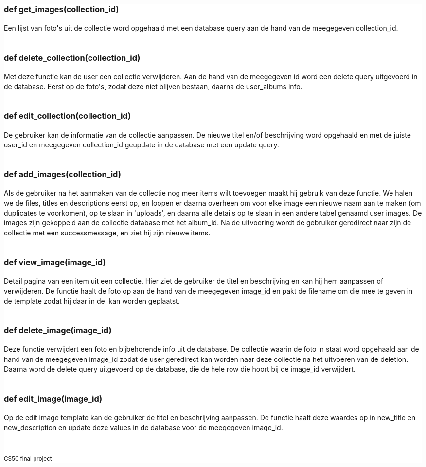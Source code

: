 ### def get_images(collection_id)
Een lijst van foto's uit de collectie word opgehaald met een database query aan de hand van de meegegeven collection_id.
#
### def delete_collection(collection_id)
Met deze functie kan de user een collectie verwijderen. Aan de hand van de meegegeven id word een delete query uitgevoerd in de database. Eerst op de foto's, zodat deze niet blijven bestaan, daarna de user_albums info.
#
### def edit_collection(collection_id)
De gebruiker kan de informatie van de collectie aanpassen. De nieuwe titel en/of beschrijving word opgehaald en met de juiste user_id en meegegeven collection_id geupdate in de database met een update query.
#
### def add_images(collection_id)
Als de gebruiker na het aanmaken van de collectie nog meer items wilt toevoegen maakt hij gebruik van deze functie. We halen we de files, titles en descriptions eerst op, en loopen er daarna overheen om voor elke image een nieuwe naam aan te maken (om duplicates te voorkomen), op te slaan in 'uploads', en daarna alle details op te slaan in een andere tabel genaamd user images. De images zijn gekoppeld aan de collectie database met het album_id. Na de uitvoering wordt de gebruiker geredirect naar zijn de collectie met een successmessage, en ziet hij zijn nieuwe items.
#
### def view_image(image_id)
Detail pagina van een item uit een collectie. Hier ziet de gebruiker de titel en beschrijving en kan hij hem aanpassen of verwijderen. De functie haalt de foto op aan de hand van de meegegeven image_id en pakt de filename om die mee te geven in de template zodat hij daar in de <img> kan worden geplaatst.
#
### def delete_image(image_id)
Deze functie verwijdert een foto en bijbehorende info uit de database. De collectie waarin de foto in staat word opgehaald aan de hand van de meegegeven image_id zodat de user geredirect kan worden naar deze collectie na het uitvoeren van de deletion. Daarna word de delete query uitgevoerd op de database, die de hele row die hoort bij de image_id verwijdert.
#
### def edit_image(image_id)
Op de edit image template kan de gebruiker de titel en beschrijving aanpassen. De functie haalt deze waardes op in new_title en new_description en update deze values in de database voor de meegegeven image_id.
#
<sub>CS50 final project</sub>